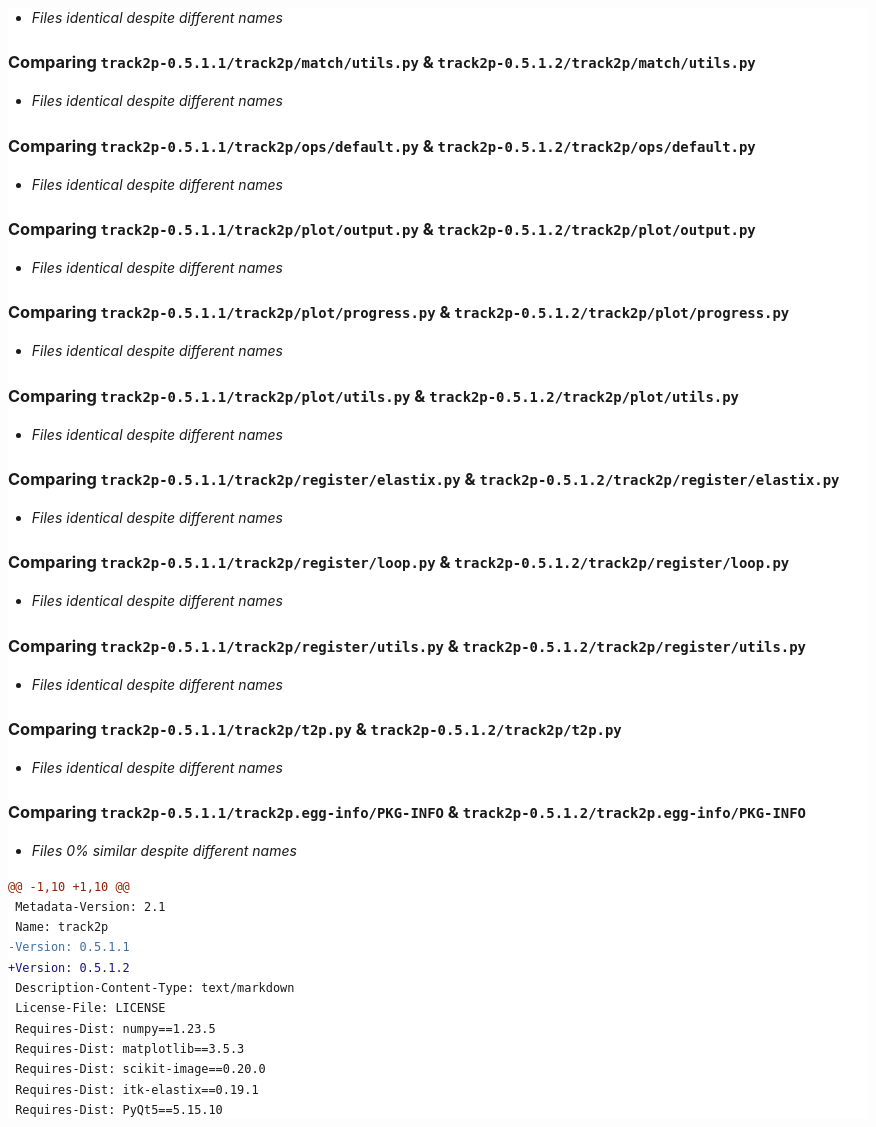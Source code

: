  * *Files identical despite different names*

### Comparing `track2p-0.5.1.1/track2p/match/utils.py` & `track2p-0.5.1.2/track2p/match/utils.py`

 * *Files identical despite different names*

### Comparing `track2p-0.5.1.1/track2p/ops/default.py` & `track2p-0.5.1.2/track2p/ops/default.py`

 * *Files identical despite different names*

### Comparing `track2p-0.5.1.1/track2p/plot/output.py` & `track2p-0.5.1.2/track2p/plot/output.py`

 * *Files identical despite different names*

### Comparing `track2p-0.5.1.1/track2p/plot/progress.py` & `track2p-0.5.1.2/track2p/plot/progress.py`

 * *Files identical despite different names*

### Comparing `track2p-0.5.1.1/track2p/plot/utils.py` & `track2p-0.5.1.2/track2p/plot/utils.py`

 * *Files identical despite different names*

### Comparing `track2p-0.5.1.1/track2p/register/elastix.py` & `track2p-0.5.1.2/track2p/register/elastix.py`

 * *Files identical despite different names*

### Comparing `track2p-0.5.1.1/track2p/register/loop.py` & `track2p-0.5.1.2/track2p/register/loop.py`

 * *Files identical despite different names*

### Comparing `track2p-0.5.1.1/track2p/register/utils.py` & `track2p-0.5.1.2/track2p/register/utils.py`

 * *Files identical despite different names*

### Comparing `track2p-0.5.1.1/track2p/t2p.py` & `track2p-0.5.1.2/track2p/t2p.py`

 * *Files identical despite different names*

### Comparing `track2p-0.5.1.1/track2p.egg-info/PKG-INFO` & `track2p-0.5.1.2/track2p.egg-info/PKG-INFO`

 * *Files 0% similar despite different names*

```diff
@@ -1,10 +1,10 @@
 Metadata-Version: 2.1
 Name: track2p
-Version: 0.5.1.1
+Version: 0.5.1.2
 Description-Content-Type: text/markdown
 License-File: LICENSE
 Requires-Dist: numpy==1.23.5
 Requires-Dist: matplotlib==3.5.3
 Requires-Dist: scikit-image==0.20.0
 Requires-Dist: itk-elastix==0.19.1
 Requires-Dist: PyQt5==5.15.10
```
